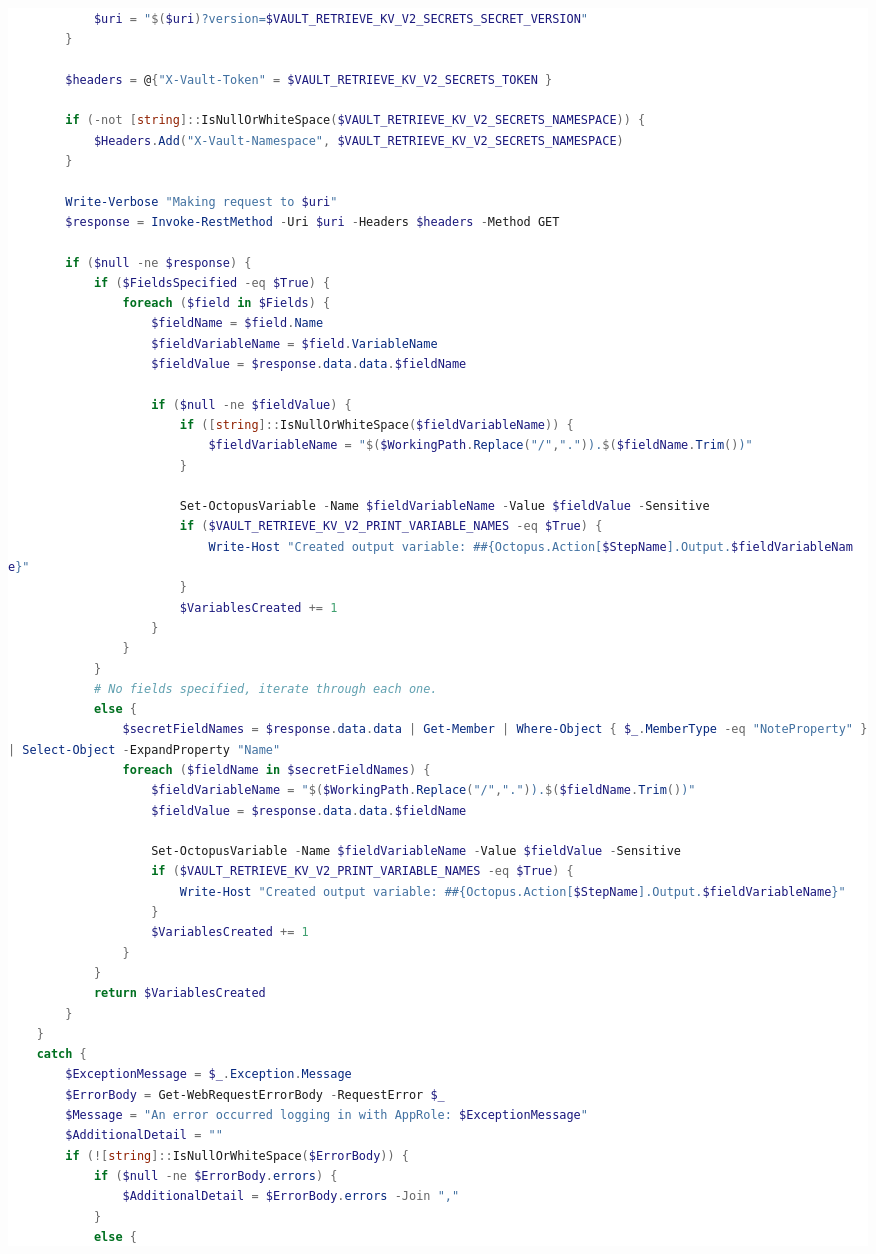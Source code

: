 ```powershell
            $uri = "$($uri)?version=$VAULT_RETRIEVE_KV_V2_SECRETS_SECRET_VERSION"
        }
        
        $headers = @{"X-Vault-Token" = $VAULT_RETRIEVE_KV_V2_SECRETS_TOKEN }
        
        if (-not [string]::IsNullOrWhiteSpace($VAULT_RETRIEVE_KV_V2_SECRETS_NAMESPACE)) {
            $Headers.Add("X-Vault-Namespace", $VAULT_RETRIEVE_KV_V2_SECRETS_NAMESPACE)           
        }
        
        Write-Verbose "Making request to $uri"
        $response = Invoke-RestMethod -Uri $uri -Headers $headers -Method GET

        if ($null -ne $response) {
            if ($FieldsSpecified -eq $True) {
                foreach ($field in $Fields) {
                    $fieldName = $field.Name
                    $fieldVariableName = $field.VariableName
                    $fieldValue = $response.data.data.$fieldName

                    if ($null -ne $fieldValue) {
                        if ([string]::IsNullOrWhiteSpace($fieldVariableName)) {
                            $fieldVariableName = "$($WorkingPath.Replace("/",".")).$($fieldName.Trim())"
                        }
                        
                        Set-OctopusVariable -Name $fieldVariableName -Value $fieldValue -Sensitive
                        if ($VAULT_RETRIEVE_KV_V2_PRINT_VARIABLE_NAMES -eq $True) {
                            Write-Host "Created output variable: ##{Octopus.Action[$StepName].Output.$fieldVariableName}"
                        }
                        $VariablesCreated += 1
                    }
                }
            } 
            # No fields specified, iterate through each one.
            else {
                $secretFieldNames = $response.data.data | Get-Member | Where-Object { $_.MemberType -eq "NoteProperty" } | Select-Object -ExpandProperty "Name"
                foreach ($fieldName in $secretFieldNames) {
                    $fieldVariableName = "$($WorkingPath.Replace("/",".")).$($fieldName.Trim())"
                    $fieldValue = $response.data.data.$fieldName
                    
                    Set-OctopusVariable -Name $fieldVariableName -Value $fieldValue -Sensitive
                    if ($VAULT_RETRIEVE_KV_V2_PRINT_VARIABLE_NAMES -eq $True) {
                        Write-Host "Created output variable: ##{Octopus.Action[$StepName].Output.$fieldVariableName}"
                    }
                    $VariablesCreated += 1
                }
            }
            return $VariablesCreated
        }  
    }
    catch {
        $ExceptionMessage = $_.Exception.Message
        $ErrorBody = Get-WebRequestErrorBody -RequestError $_
        $Message = "An error occurred logging in with AppRole: $ExceptionMessage"
        $AdditionalDetail = ""
        if (![string]::IsNullOrWhiteSpace($ErrorBody)) {
            if ($null -ne $ErrorBody.errors) {
                $AdditionalDetail = $ErrorBody.errors -Join ","   
            }
            else {
```
